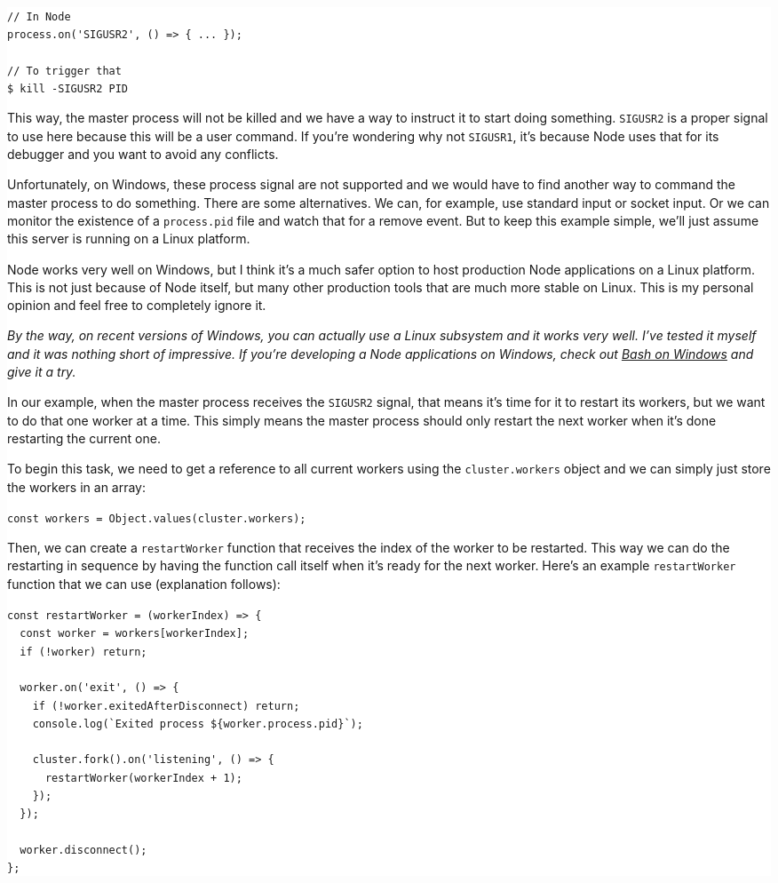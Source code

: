    // In Node
    process.on('SIGUSR2', () => { ... });

    // To trigger that
    $ kill -SIGUSR2 PID

This way, the master process will not be killed and we have a way to instruct it to start doing something. `SIGUSR2` is a proper signal to use here because this will be a user command. If you’re wondering why not `SIGUSR1`, it’s because Node uses that for its debugger and you want to avoid any conflicts.

Unfortunately, on Windows, these process signal are not supported and we would have to find another way to command the master process to do something. There are some alternatives. We can, for example, use standard input or socket input. Or we can monitor the existence of a `process.pid` file and watch that for a remove event. But to keep this example simple, we’ll just assume this server is running on a Linux platform.

Node works very well on Windows, but I think it’s a much safer option to host production Node applications on a Linux platform. This is not just because of Node itself, but many other production tools that are much more stable on Linux. This is my personal opinion and feel free to completely ignore it.

*By the way, on recent versions of Windows, you can actually use a Linux subsystem and it works very well. I’ve tested it myself and it was nothing short of impressive. If you’re developing a Node applications on Windows, check out *[*Bash on Windows*](https://msdn.microsoft.com/en-us/commandline/wsl/about)* and give it a try.*

In our example, when the master process receives the `SIGUSR2` signal, that means it’s time for it to restart its workers, but we want to do that one worker at a time. This simply means the master process should only restart the next worker when it’s done restarting the current one.

To begin this task, we need to get a reference to all current workers using the `cluster.workers` object and we can simply just store the workers in an array:

    const workers = Object.values(cluster.workers);

Then, we can create a `restartWorker` function that receives the index of the worker to be restarted. This way we can do the restarting in sequence by having the function call itself when it’s ready for the next worker. Here’s an example `restartWorker` function that we can use (explanation follows):

    const restartWorker = (workerIndex) => {
      const worker = workers[workerIndex];
      if (!worker) return;

      worker.on('exit', () => {
        if (!worker.exitedAfterDisconnect) return;
        console.log(`Exited process ${worker.process.pid}`);

        cluster.fork().on('listening', () => {
          restartWorker(workerIndex + 1);
        });
      });

      worker.disconnect();
    };
